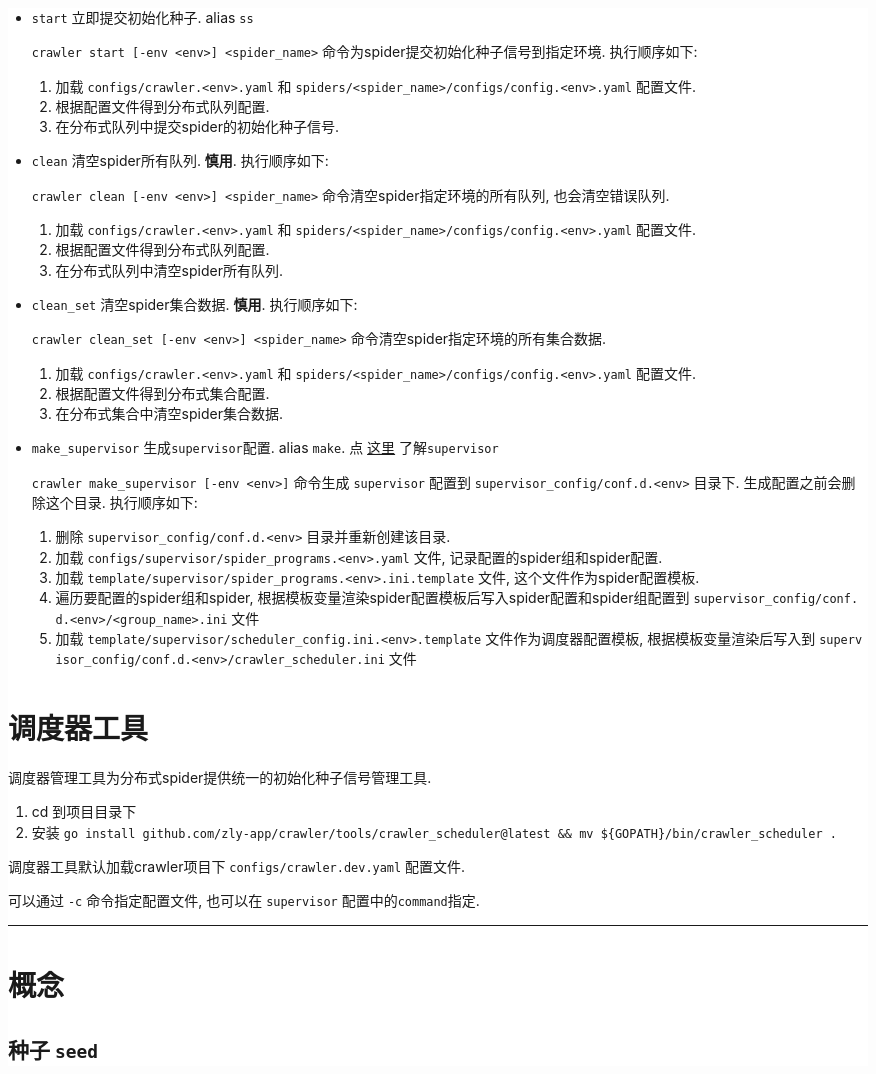 + `start` 立即提交初始化种子. alias `ss`

   `crawler start [-env <env>] <spider_name>` 命令为spider提交初始化种子信号到指定环境. 执行顺序如下:

   1. 加载 `configs/crawler.<env>.yaml` 和 `spiders/<spider_name>/configs/config.<env>.yaml` 配置文件.
   2. 根据配置文件得到分布式队列配置.
   3. 在分布式队列中提交spider的初始化种子信号.

+ `clean` 清空spider所有队列. **慎用**. 执行顺序如下:

   `crawler clean [-env <env>] <spider_name>` 命令清空spider指定环境的所有队列, 也会清空错误队列.

   1. 加载 `configs/crawler.<env>.yaml` 和 `spiders/<spider_name>/configs/config.<env>.yaml` 配置文件.
   2. 根据配置文件得到分布式队列配置.
   3. 在分布式队列中清空spider所有队列.

+ `clean_set` 清空spider集合数据. **慎用**. 执行顺序如下:

   `crawler clean_set [-env <env>] <spider_name>` 命令清空spider指定环境的所有集合数据.

   1. 加载 `configs/crawler.<env>.yaml` 和 `spiders/<spider_name>/configs/config.<env>.yaml` 配置文件.
   2. 根据配置文件得到分布式集合配置.
   3. 在分布式集合中清空spider集合数据.

+ `make_supervisor` 生成`supervisor`配置. alias `make`. 点 [这里](http://supervisord.org/) 了解`supervisor`

   `crawler make_supervisor [-env <env>]` 命令生成 `supervisor` 配置到 `supervisor_config/conf.d.<env>` 目录下. 生成配置之前会删除这个目录. 执行顺序如下:

   1. 删除 `supervisor_config/conf.d.<env>` 目录并重新创建该目录.
   2. 加载 `configs/supervisor/spider_programs.<env>.yaml` 文件, 记录配置的spider组和spider配置. 
   3. 加载 `template/supervisor/spider_programs.<env>.ini.template` 文件, 这个文件作为spider配置模板.
   4. 遍历要配置的spider组和spider, 根据模板变量渲染spider配置模板后写入spider配置和spider组配置到 `supervisor_config/conf.d.<env>/<group_name>.ini` 文件
   5. 加载 `template/supervisor/scheduler_config.ini.<env>.template` 文件作为调度器配置模板, 根据模板变量渲染后写入到 `supervisor_config/conf.d.<env>/crawler_scheduler.ini` 文件

# 调度器工具

调度器管理工具为分布式spider提供统一的初始化种子信号管理工具.

1. cd 到项目目录下
2. 安装
   `go install github.com/zly-app/crawler/tools/crawler_scheduler@latest && mv ${GOPATH}/bin/crawler_scheduler .`

调度器工具默认加载crawler项目下 `configs/crawler.dev.yaml` 配置文件.

可以通过 `-c` 命令指定配置文件, 也可以在 `supervisor` 配置中的`command`指定.

---

# 概念

## 种子 `seed`
